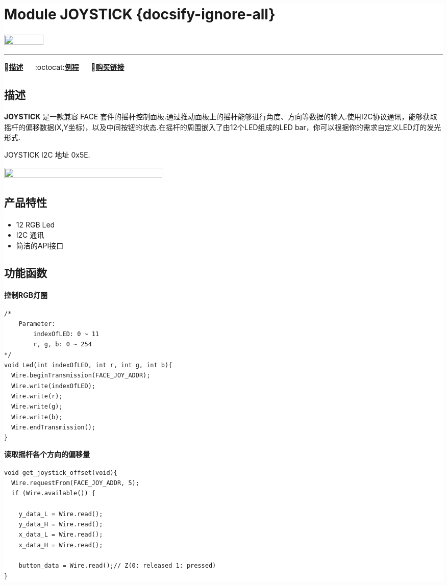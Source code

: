 # Module JOYSTICK {docsify-ignore-all}

<img src="assets/img/product_pics/module/module_joystick_01.png" width="30%" height="30%">

***

:memo:**[描述](#描述)**&nbsp;&nbsp;&nbsp;&nbsp;&nbsp;&nbsp;:octocat:**[例程](#例程)**&nbsp;&nbsp;&nbsp;&nbsp;&nbsp;&nbsp;🛒**[购买链接](https://item.taobao.com/item.htm?spm=a1z10.3-c.w4002-1172588106.15.6c7f425eQd3OmC&id=581195019026)**

## 描述

**JOYSTICK** 是一款兼容 FACE 套件的摇杆控制面板.通过推动面板上的摇杆能够进行角度、方向等数据的输入.使用I2C协议通讯，能够获取摇杆的偏移数据(X,Y坐标)，以及中间按钮的状态.在摇杆的周围嵌入了由12个LED组成的LED bar，你可以根据你的需求自定义LED灯的发光形式.

JOYSTICK I2C 地址 0x5E.

<img src="assets/img/product_pics/module/module_joystick_03.png" width="60%" height="60%">

## 产品特性

-  12 RGB Led
-  I2C 通讯
-  简洁的API接口

## 功能函数

**控制RGB灯圈**

```arduino
/*
    Parameter:
        indexOfLED: 0 ~ 11
        r, g, b: 0 ~ 254
*/
void Led(int indexOfLED, int r, int g, int b){
  Wire.beginTransmission(FACE_JOY_ADDR);
  Wire.write(indexOfLED);
  Wire.write(r);
  Wire.write(g);
  Wire.write(b);
  Wire.endTransmission();
}
```

**读取摇杆各个方向的偏移量**

```arduino
void get_joystick_offset(void){
  Wire.requestFrom(FACE_JOY_ADDR, 5);
  if (Wire.available()) {

    y_data_L = Wire.read();
    y_data_H = Wire.read();
    x_data_L = Wire.read();
    x_data_H = Wire.read();

    button_data = Wire.read();// Z(0: released 1: pressed)
}
```
